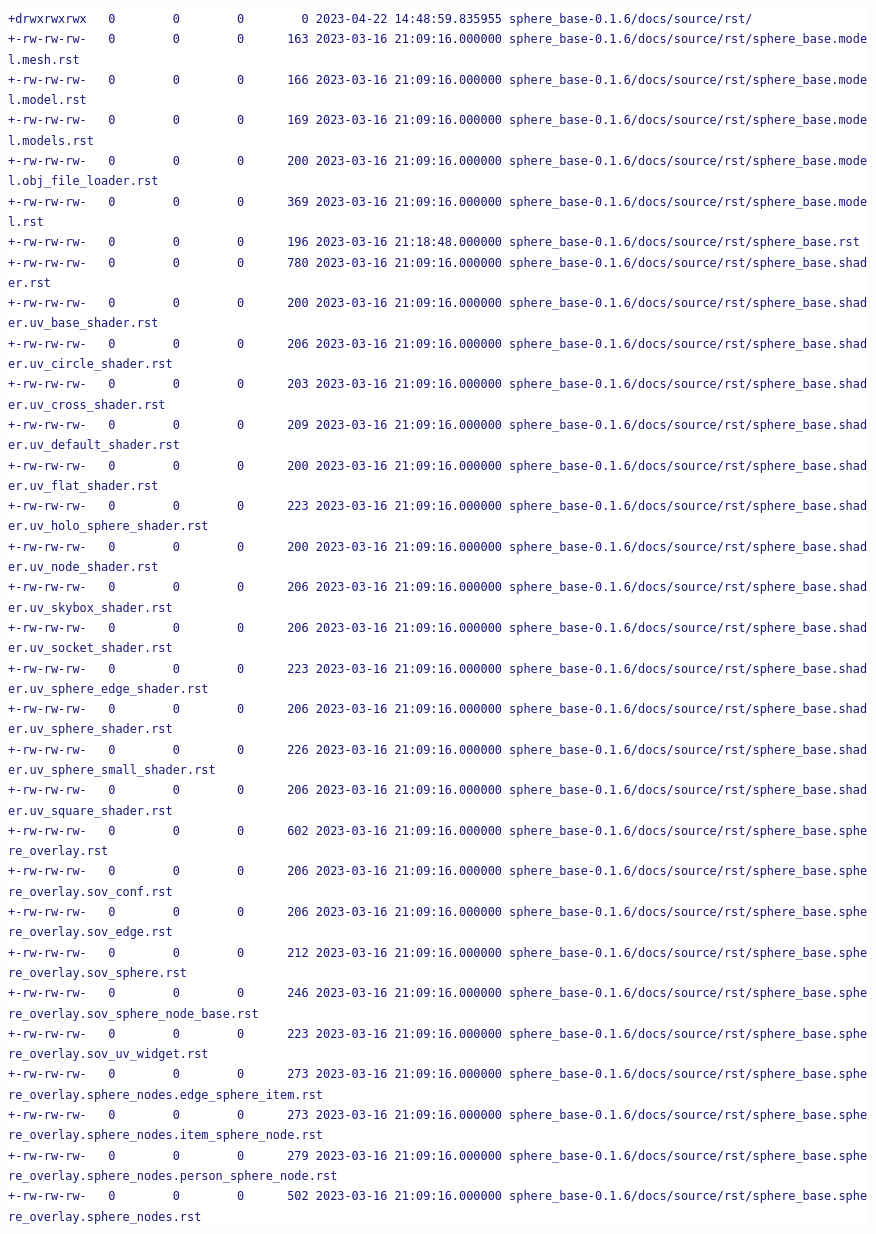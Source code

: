 ```diff
+drwxrwxrwx   0        0        0        0 2023-04-22 14:48:59.835955 sphere_base-0.1.6/docs/source/rst/
+-rw-rw-rw-   0        0        0      163 2023-03-16 21:09:16.000000 sphere_base-0.1.6/docs/source/rst/sphere_base.model.mesh.rst
+-rw-rw-rw-   0        0        0      166 2023-03-16 21:09:16.000000 sphere_base-0.1.6/docs/source/rst/sphere_base.model.model.rst
+-rw-rw-rw-   0        0        0      169 2023-03-16 21:09:16.000000 sphere_base-0.1.6/docs/source/rst/sphere_base.model.models.rst
+-rw-rw-rw-   0        0        0      200 2023-03-16 21:09:16.000000 sphere_base-0.1.6/docs/source/rst/sphere_base.model.obj_file_loader.rst
+-rw-rw-rw-   0        0        0      369 2023-03-16 21:09:16.000000 sphere_base-0.1.6/docs/source/rst/sphere_base.model.rst
+-rw-rw-rw-   0        0        0      196 2023-03-16 21:18:48.000000 sphere_base-0.1.6/docs/source/rst/sphere_base.rst
+-rw-rw-rw-   0        0        0      780 2023-03-16 21:09:16.000000 sphere_base-0.1.6/docs/source/rst/sphere_base.shader.rst
+-rw-rw-rw-   0        0        0      200 2023-03-16 21:09:16.000000 sphere_base-0.1.6/docs/source/rst/sphere_base.shader.uv_base_shader.rst
+-rw-rw-rw-   0        0        0      206 2023-03-16 21:09:16.000000 sphere_base-0.1.6/docs/source/rst/sphere_base.shader.uv_circle_shader.rst
+-rw-rw-rw-   0        0        0      203 2023-03-16 21:09:16.000000 sphere_base-0.1.6/docs/source/rst/sphere_base.shader.uv_cross_shader.rst
+-rw-rw-rw-   0        0        0      209 2023-03-16 21:09:16.000000 sphere_base-0.1.6/docs/source/rst/sphere_base.shader.uv_default_shader.rst
+-rw-rw-rw-   0        0        0      200 2023-03-16 21:09:16.000000 sphere_base-0.1.6/docs/source/rst/sphere_base.shader.uv_flat_shader.rst
+-rw-rw-rw-   0        0        0      223 2023-03-16 21:09:16.000000 sphere_base-0.1.6/docs/source/rst/sphere_base.shader.uv_holo_sphere_shader.rst
+-rw-rw-rw-   0        0        0      200 2023-03-16 21:09:16.000000 sphere_base-0.1.6/docs/source/rst/sphere_base.shader.uv_node_shader.rst
+-rw-rw-rw-   0        0        0      206 2023-03-16 21:09:16.000000 sphere_base-0.1.6/docs/source/rst/sphere_base.shader.uv_skybox_shader.rst
+-rw-rw-rw-   0        0        0      206 2023-03-16 21:09:16.000000 sphere_base-0.1.6/docs/source/rst/sphere_base.shader.uv_socket_shader.rst
+-rw-rw-rw-   0        0        0      223 2023-03-16 21:09:16.000000 sphere_base-0.1.6/docs/source/rst/sphere_base.shader.uv_sphere_edge_shader.rst
+-rw-rw-rw-   0        0        0      206 2023-03-16 21:09:16.000000 sphere_base-0.1.6/docs/source/rst/sphere_base.shader.uv_sphere_shader.rst
+-rw-rw-rw-   0        0        0      226 2023-03-16 21:09:16.000000 sphere_base-0.1.6/docs/source/rst/sphere_base.shader.uv_sphere_small_shader.rst
+-rw-rw-rw-   0        0        0      206 2023-03-16 21:09:16.000000 sphere_base-0.1.6/docs/source/rst/sphere_base.shader.uv_square_shader.rst
+-rw-rw-rw-   0        0        0      602 2023-03-16 21:09:16.000000 sphere_base-0.1.6/docs/source/rst/sphere_base.sphere_overlay.rst
+-rw-rw-rw-   0        0        0      206 2023-03-16 21:09:16.000000 sphere_base-0.1.6/docs/source/rst/sphere_base.sphere_overlay.sov_conf.rst
+-rw-rw-rw-   0        0        0      206 2023-03-16 21:09:16.000000 sphere_base-0.1.6/docs/source/rst/sphere_base.sphere_overlay.sov_edge.rst
+-rw-rw-rw-   0        0        0      212 2023-03-16 21:09:16.000000 sphere_base-0.1.6/docs/source/rst/sphere_base.sphere_overlay.sov_sphere.rst
+-rw-rw-rw-   0        0        0      246 2023-03-16 21:09:16.000000 sphere_base-0.1.6/docs/source/rst/sphere_base.sphere_overlay.sov_sphere_node_base.rst
+-rw-rw-rw-   0        0        0      223 2023-03-16 21:09:16.000000 sphere_base-0.1.6/docs/source/rst/sphere_base.sphere_overlay.sov_uv_widget.rst
+-rw-rw-rw-   0        0        0      273 2023-03-16 21:09:16.000000 sphere_base-0.1.6/docs/source/rst/sphere_base.sphere_overlay.sphere_nodes.edge_sphere_item.rst
+-rw-rw-rw-   0        0        0      273 2023-03-16 21:09:16.000000 sphere_base-0.1.6/docs/source/rst/sphere_base.sphere_overlay.sphere_nodes.item_sphere_node.rst
+-rw-rw-rw-   0        0        0      279 2023-03-16 21:09:16.000000 sphere_base-0.1.6/docs/source/rst/sphere_base.sphere_overlay.sphere_nodes.person_sphere_node.rst
+-rw-rw-rw-   0        0        0      502 2023-03-16 21:09:16.000000 sphere_base-0.1.6/docs/source/rst/sphere_base.sphere_overlay.sphere_nodes.rst
```